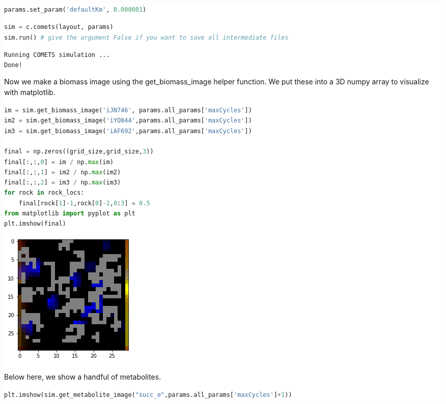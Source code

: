 ```python
params.set_param('defaultKm', 0.000001)
```


```python
sim = c.comets(layout, params)
sim.run() # give the argument False if you want to save all intermediate files
```

    Running COMETS simulation ...
    Done!


Now we make a biomass image using the get_biomass_image helper function. We put these into a 3D numpy array to visualize with matplotlib.

```python
im = sim.get_biomass_image('iJN746', params.all_params['maxCycles'])
im2 = sim.get_biomass_image('iYO844',params.all_params['maxCycles'])
im3 = sim.get_biomass_image('iAF692',params.all_params['maxCycles'])

final = np.zeros((grid_size,grid_size,3))
final[:,:,0] = im / np.max(im)
final[:,:,1] = im2 / np.max(im2)
final[:,:,2] = im3 / np.max(im3)
for rock in rock_locs:
    final[rock[1]-1,rock[0]-1,0:3] = 0.5 
from matplotlib import pyplot as plt
plt.imshow(final)
```





![png](/img/soil_2.png)


Below here, we show a handful of metabolites. 


```python
plt.imshow(sim.get_metabolite_image("succ_e",params.all_params['maxCycles']+1))
```

